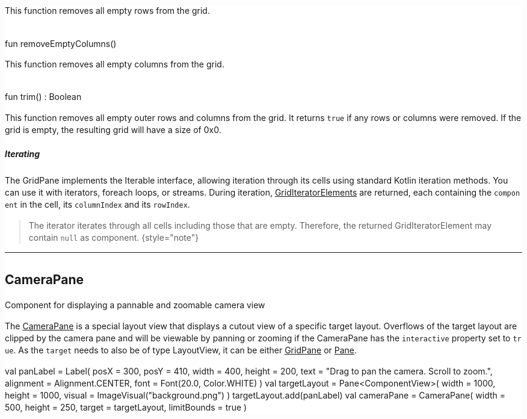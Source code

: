 This function removes all empty rows from the grid.

<br>

<code-block lang="kotlin" copy="false">
fun removeEmptyColumns()
</code-block>

This function removes all empty columns from the grid.

<br>

<code-block lang="kotlin" copy="false">
fun trim() : Boolean
</code-block>

This function removes all empty outer rows and columns from the grid. It returns `true` if any rows or columns were removed. If the grid is empty, the resulting grid will have a size of 0x0.

</signature>

##### Iterating

The GridPane implements the Iterable interface, allowing iteration through its cells using standard Kotlin iteration methods. You can use it with iterators, foreach loops, or streams. During iteration, [GridIteratorElements][GridIteratorElementKDoc] are returned, each containing the `component` in the cell, its `columnIndex` and its `rowIndex`.

> The iterator iterates through all cells including those that are empty. Therefore, the returned GridIteratorElement may contain `null` as component.
> {style="note"}

---

## CameraPane

<tldr>Component for displaying a pannable and zoomable camera view</tldr>

The [CameraPane][CameraPaneKDoc] is a special layout view that displays a cutout view of a specific target layout. Overflows of the target layout are clipped by the camera pane and will be viewable by panning or zooming if the CameraPane has the `interactive` property set to `true`. As the `target` needs to also be of type LayoutView, it can be either [GridPane][GridPaneKDoc] or [Pane][PaneKDoc].

<preview key="tools.aqua.bgw.main.examples.ExampleDocsScene.cameraPaneExample">
val panLabel = Label(
    posX = 300,
    posY = 410,
    width = 400,
    height = 200,
    text = "Drag to pan the camera. Scroll to zoom.",
    alignment = Alignment.CENTER,
    font = Font(20.0, Color.WHITE)
)
&#13;
val targetLayout = Pane&lt;ComponentView&gt;(
    width = 1000,
    height = 1000,
    visual = ImageVisual("background.png")
)
&#13;
targetLayout.add(panLabel)
&#13;
val cameraPane = CameraPane(
    width = 500,
    height = 250,
    target = targetLayout,
    limitBounds = true
)
&#13;

[LayoutViewKDoc]: /docs/tools.aqua.bgw.components.layoutviews/-layout-view/index.html
[PaneKDoc]: /docs/tools.aqua.bgw.components.layoutviews/-pane/index.html
[MenuSceneKDoc]: /docs/tools.aqua.bgw.core/-menu-scene/index.html
[GridPaneKDoc]: /docs/tools.aqua.bgw.components.layoutviews/-grid-pane/index.html
[growKDoc]: /docs/tools.aqua.bgw.components.layoutviews/-grid-pane/grow.html
[addRowsKDoc]: /docs/tools.aqua.bgw.components.layoutviews/-grid-pane/add-rows.html
[addColumnsKDoc]: /docs/tools.aqua.bgw.components.layoutviews/-grid-pane/add-columns.html
[trimKDoc]: /docs/tools.aqua.bgw.components.layoutviews/-grid-pane/trim.html
[removeRowKDoc]: /docs/tools.aqua.bgw.components.layoutviews/-grid-pane/remove-row.html
[removeColumnKDoc]: /docs/tools.aqua.bgw.components.layoutviews/-grid-pane/remove-column.html
[removeEmptyRowsKDoc]: /docs/tools.aqua.bgw.components.layoutviews/-grid-pane/remove-empty-rows.html
[removeEmptyColumnsKDoc]: /docs/tools.aqua.bgw.components.layoutviews/-grid-pane/remove-empty-columns.html
[GridIteratorElementKDoc]: /docs/tools.aqua.bgw.util/-grid-iterator-element/index.html
[CameraPaneKDoc]: /docs/tools.aqua.bgw.components.layoutviews/-camera-pane/index.html
[PaneKDoc]: /docs/tools.aqua.bgw.components.layoutviews/-pane/index.html
[ComponentViewDoc]: /guides/components/componentview
[AreaDoc]: /guides/container/container#area
[GameComponentViewsDoc]: /guides/components/gamecomponentview
[GameComponentsDoc]: /guides/components/gamecomponents
[LayoutViewDoc]: /guides/components/layout
[UIComponentsDoc]: /guides/components/uicomponents
[ContainerDoc]: /guides/components/container